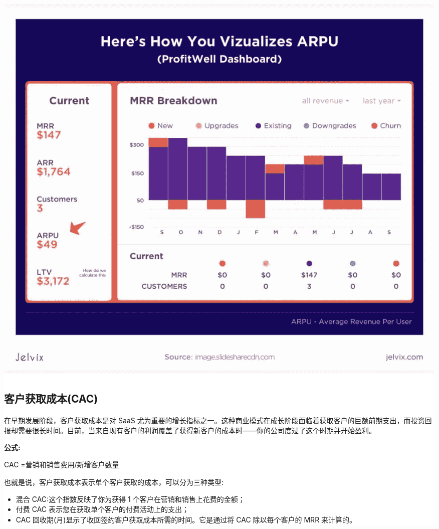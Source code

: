 ![](img/30130a21feeba84cbe8c5e5a616feaa9.png)

## 客户获取成本(CAC)

在早期发展阶段，客户获取成本是对 SaaS 尤为重要的增长指标之一。这种商业模式在成长阶段面临着获取客户的巨额前期支出，而投资回报却需要很长时间。目前，当来自现有客户的利润覆盖了获得新客户的成本时——你的公司度过了这个时期并开始盈利。

**公式:**

CAC =营销和销售费用/新增客户数量

也就是说，客户获取成本表示单个客户获取的成本，可以分为三种类型:

*   混合 CAC:这个指数反映了你为获得 1 个客户在营销和销售上花费的金额；
*   付费 CAC 表示您在获取单个客户的付费活动上的支出；
*   CAC 回收期(月)显示了收回签约客户获取成本所需的时间。它是通过将 CAC 除以每个客户的 MRR 来计算的。
